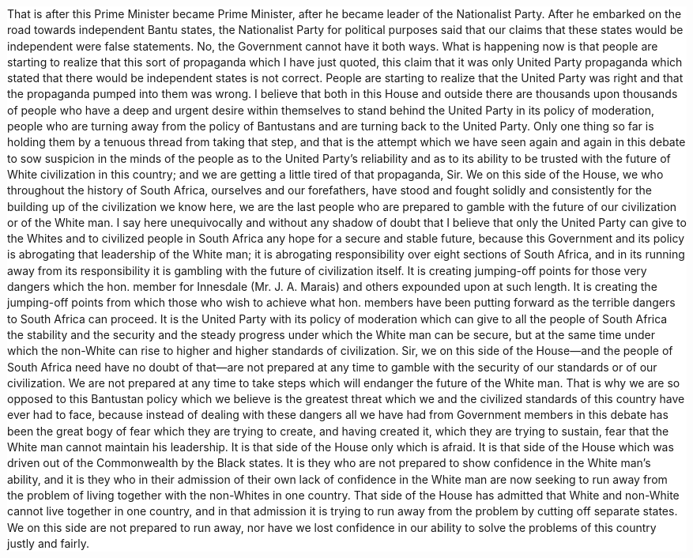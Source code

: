 <p>That is after this Prime Minister became Prime Minister, after he became leader of the Nationalist Party. After he embarked on the road towards independent Bantu states, the Nationalist Party for political purposes said that our claims that these states would be independent were false statements. No, the Government cannot have it both ways. What is happening now is that people are starting to realize that this sort of propaganda which I have just quoted, this claim that it was only United Party propaganda which stated that there would be independent states is not correct. People are starting to realize that the United Party was right and that the propaganda pumped into them was wrong. I believe that both in this House and outside there are thousands upon thousands of people who have a deep and urgent desire within themselves to stand behind the United Party in its policy of moderation, people who are turning away from the policy of Bantustans and are turning back to the United Party. Only one thing so far is holding them by a tenuous thread from taking that step, and that is the attempt which we have seen again and again in this debate to sow suspicion in the minds of the people as to the United Party&#x2019;s reliability and as to its ability to be trusted with the future of White civilization in this country; and we are getting a little tired of that propaganda, Sir. We on this side of the House, we who throughout the history of South Africa, ourselves and our forefathers, have stood and fought solidly and consistently for the building up of the civilization we know here, we are the last people who are prepared to gamble with the future of our civilization or of the White man. I say here unequivocally and without any shadow of doubt that I believe that only the United Party can give to the Whites and to civilized people in South Africa any hope for a secure and stable future, because this Government and its policy is abrogating that leadership of the White man; it is abrogating responsibility over eight sections of South Africa, and in its running away from its responsibility it is gambling with the future of civilization itself. It is creating jumping-off points for those very dangers which the hon. member for Innesdale (Mr. J. A. Marais) and others expounded upon at such length. It is creating the jumping-off points from which those who wish to achieve what hon. members have been putting forward as the terrible dangers to South Africa can proceed. It is the United Party with its policy of moderation which can give to all the people of South Africa the stability and the security and the steady progress under which the White man can be secure, but at the same time under which the non-White can rise to higher and higher standards of civilization. Sir, we on this side of the House&#x2014;and the people of South Africa need have no doubt of that&#x2014;are not prepared at any time to gamble with the security of our standards or of our civilization. We are not prepared at any time to take steps which will endanger the future of the White man. That is why we are so opposed to this Bantustan policy which we believe is the greatest threat which we and the civilized standards of this country have ever had to face, because instead of dealing with these dangers all we have had from Government members in this debate has been the great bogy of fear which they are trying to create, and having created it, which they are trying to sustain, fear that the White man cannot maintain his leadership. It is that side of the House only which is afraid. It is that side of the House which was driven out of the Commonwealth by the Black states. It is they who are not prepared to show confidence in the White man&#x2019;s ability, and it is they who in their admission of their own lack of confidence in the White man are now seeking to run away from the problem of living together with the non-Whites in one country. That side of the House has admitted that White and non-White cannot live together in one country, and in that admission it is trying to run away from the problem by cutting off separate states. We on this side are not prepared to run away, nor have we lost confidence in our ability to solve the problems of this country justly and fairly.</p>
